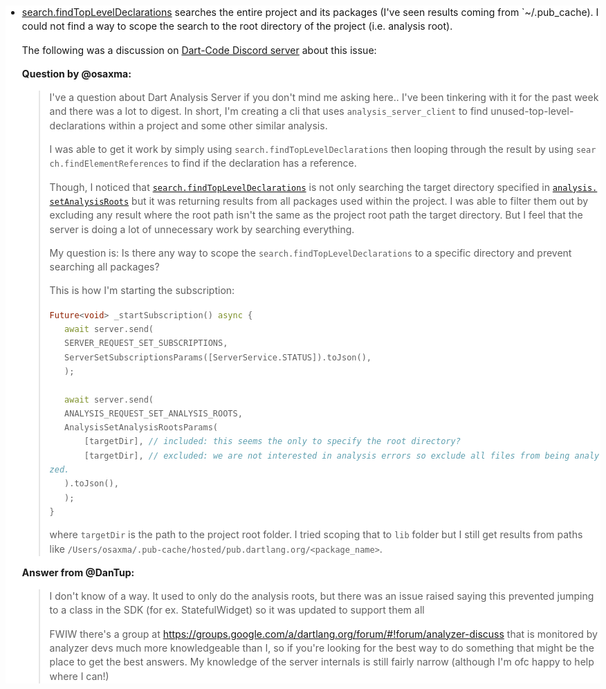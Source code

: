 
- [search.findTopLevelDeclarations](https://htmlpreview.github.io/?https://github.com/dart-lang/sdk/blob/main/pkg/analysis_server/doc/api.html#request_search.findTopLevelDeclarations) searches the entire project and its packages (I've seen results coming from `~/.pub_cache). I could not find a way to scope the search to the root directory of the project (i.e. analysis root). 

    The following was a discussion on [Dart-Code Discord server](https://discord.com/channels/615553440969392147/697786943114838067/927221624338538566) about this issue:

    **Question by @osaxma:**

    >I've a question about Dart Analysis Server if you don't mind me asking here.. I've been tinkering with it for the past week and there was a lot to digest. In short, I'm creating a cli that uses `analysis_server_client` to find unused-top-level-declarations within a project and some other similar analysis. 
    >
    >I was able to get it work by simply using `search.findTopLevelDeclarations` then looping through the result by using  `search.findElementReferences` to find if the declaration has a reference. 
    >
    >Though, I noticed that [`search.findTopLevelDeclarations`](https://htmlpreview.github.io/?https://github.com/dart-lang/sdk/blob/main/pkg/analysis_server/doc/api.html#request_search.findTopLevelDeclarations) is not only searching the target directory specified in [`analysis.setAnalysisRoots`](https://htmlpreview.github.io/?https://github.com/dart-lang/sdk/blob/main/pkg/analysis_server/doc/api.html#request_analysis.setAnalysisRoots) but it was returning results from all packages used within the project. I was able to filter them out by excluding any result where the root path isn't the same as the project root path the target directory. But I feel that the server is doing a lot of unnecessary work by searching everything. 
    >
    >My question is: Is there any way to scope the `search.findTopLevelDeclarations` to a specific directory and prevent searching all packages?
    >
    >This is how I'm starting the subscription:
    >```dart
    >Future<void> _startSubscription() async {
    >    await server.send(
    >    SERVER_REQUEST_SET_SUBSCRIPTIONS,
    >    ServerSetSubscriptionsParams([ServerService.STATUS]).toJson(),
    >    );
    >
    >    await server.send(
    >    ANALYSIS_REQUEST_SET_ANALYSIS_ROOTS,
    >    AnalysisSetAnalysisRootsParams(
    >        [targetDir], // included: this seems the only to specify the root directory?
    >        [targetDir], // excluded: we are not interested in analysis errors so exclude all files from being analyzed.
    >    ).toJson(),
    >    );
    >}
    >```
    >where `targetDir` is the path to the project root folder. I tried scoping that to `lib` folder but I still get results from paths like `/Users/osaxma/.pub-cache/hosted/pub.dartlang.org/<package_name>`.
    >
    >
    **Answer from @DanTup:**
    >I don't know of a way. It used to only do the analysis roots, but there was an issue raised saying this prevented jumping to a class in the SDK (for ex. StatefulWidget) so it was updated to support them all
    >
    >FWIW there's a group at https://groups.google.com/a/dartlang.org/forum/#!forum/analyzer-discuss that is monitored by analyzer devs much more knowledgeable than I, so if you're looking for the best way to do something that might be the place to get the best answers. My knowledge of the server internals is still fairly narrow (although I'm ofc happy to help where I can!)
    